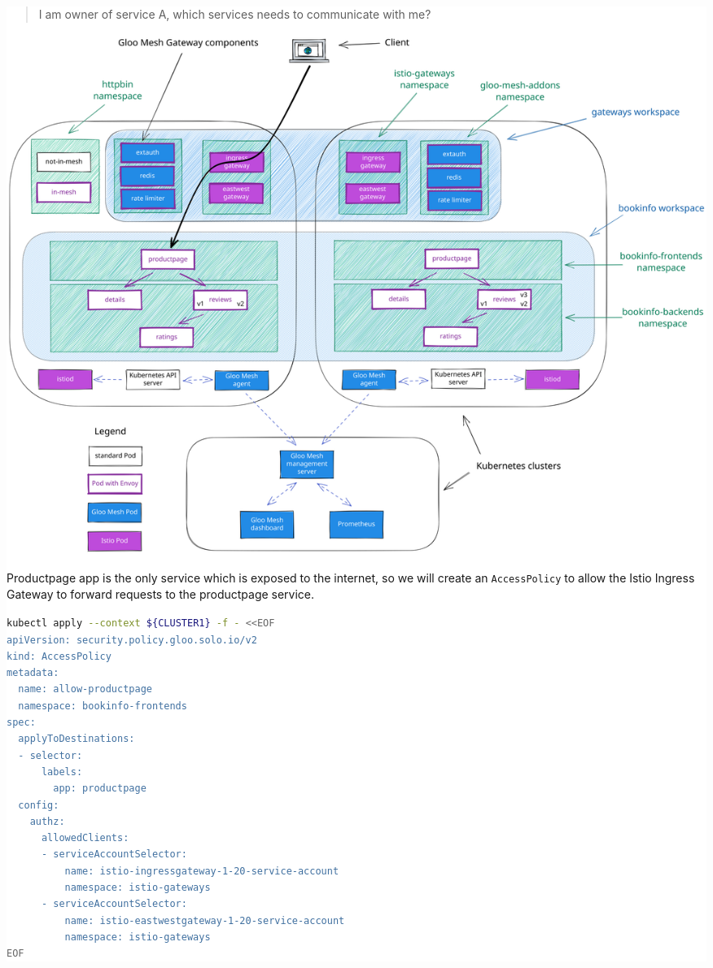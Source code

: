 > I am owner of service A, which services needs to communicate with me?

![Gloo Mesh Gateway](images/steps/zero-trust/gloo-mesh-gateway.svg)

Productpage app is the only service which is exposed to the internet, so we will create an `AccessPolicy` to allow the Istio Ingress Gateway to forward requests to the productpage service.

```bash
kubectl apply --context ${CLUSTER1} -f - <<EOF
apiVersion: security.policy.gloo.solo.io/v2
kind: AccessPolicy
metadata:
  name: allow-productpage
  namespace: bookinfo-frontends
spec:
  applyToDestinations:
  - selector:
      labels:
        app: productpage
  config:
    authz:
      allowedClients:
      - serviceAccountSelector:
          name: istio-ingressgateway-1-20-service-account
          namespace: istio-gateways
      - serviceAccountSelector:
          name: istio-eastwestgateway-1-20-service-account
          namespace: istio-gateways
EOF
```
